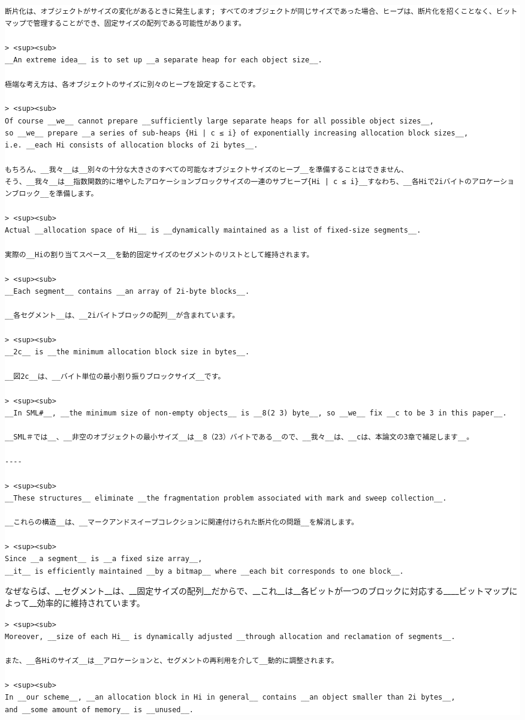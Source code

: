     断片化は、オブジェクトがサイズの変化があるときに発生します; すべてのオブジェクトが同じサイズであった場合、ヒープは、断片化を招くことなく、ビットマップで管理することができ、固定サイズの配列である可能性があります。

    > <sup><sub>
    __An extreme idea__ is to set up __a separate heap for each object size__.

    極端な考え方は、各オブジェクトのサイズに別々のヒープを設定することです。

    > <sup><sub>
    Of course __we__ cannot prepare __sufficiently large separate heaps for all possible object sizes__,
    so __we__ prepare __a series of sub-heaps {Hi | c ≤ i} of exponentially increasing allocation block sizes__,
    i.e. __each Hi consists of allocation blocks of 2i bytes__.

    もちろん、__我々__は__別々の十分な大きさのすべての可能なオブジェクトサイズのヒープ__を準備することはできません、
    そう、__我々__は__指数関数的に増やしたアロケーションブロックサイズの一連のサブヒープ{Hi | c ≤ i}__すなわち、__各Hiで2iバイトのアロケーションブロック__を準備します。
    
    > <sup><sub>
    Actual __allocation space of Hi__ is __dynamically maintained as a list of fixed-size segments__.

    実際の__Hiの割り当てスペース__を動的固定サイズのセグメントのリストとして維持されます。

    > <sup><sub>
    __Each segment__ contains __an array of 2i-byte blocks__.

    __各セグメント__は、__2iバイトブロックの配列__が含まれています。
    
    > <sup><sub>
    __2c__ is __the minimum allocation block size in bytes__.

    __図2c__は、__バイト単位の最小割り振りブロックサイズ__です。

    > <sup><sub>
    __In SML#__, __the minimum size of non-empty objects__ is __8(2 3) byte__, so __we__ fix __c to be 3 in this paper__.

    __SML＃では__、__非空のオブジェクトの最小サイズ__は__8（23）バイトである__ので、__我々__は、__cは、本論文の3章で補足します__。

    ----

    > <sup><sub>
    __These structures__ eliminate __the fragmentation problem associated with mark and sweep collection__.

    __これらの構造__は、__マークアンドスイープコレクションに関連付けられた断片化の問題__を解消します。

    > <sup><sub>
    Since __a segment__ is __a fixed size array__,
    __it__ is efficiently maintained __by a bitmap__ where __each bit corresponds to one block__.

   なぜならば、__セグメント__は、__固定サイズの配列__だからで、__これ__は__各ビットが一つのブロックに対応する____ビットマップによって__効率的に維持されています。

    > <sup><sub>
    Moreover, __size of each Hi__ is dynamically adjusted __through allocation and reclamation of segments__.

    また、__各Hiのサイズ__は__アロケーションと、セグメントの再利用を介して__動的に調整されます。

    > <sup><sub>
    In __our scheme__, __an allocation block in Hi in general__ contains __an object smaller than 2i bytes__,
    and __some amount of memory__ is __unused__.
